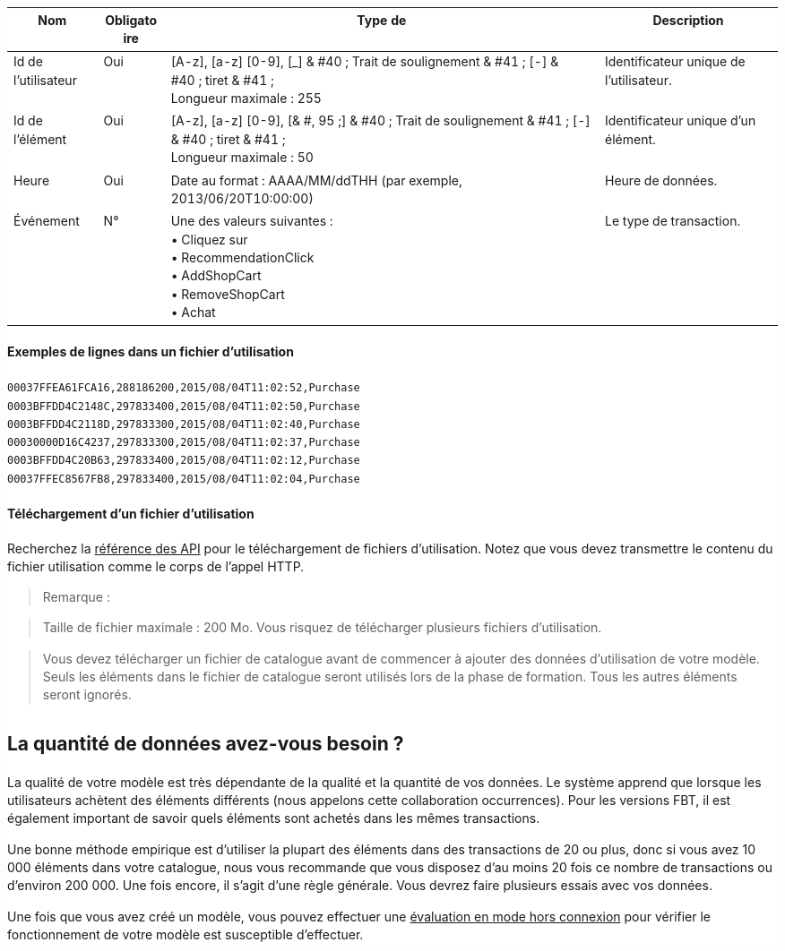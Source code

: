 

| Nom  | Obligatoire | Type de | Description
|-------|------------|------|---------------
|Id de l’utilisateur|         Oui|[A-z], [a-z] [0-9], [_] & #40 ; Trait de soulignement & #41 ; [-] & #40 ; tiret & #41 ;<br> Longueur maximale : 255 |Identificateur unique de l’utilisateur.
|Id de l’élément|Oui|[A-z], [a-z] [0-9], [& #, 95 ;] & #40 ; Trait de soulignement & #41 ; [-] & #40 ; tiret & #41 ;<br> Longueur maximale : 50|Identificateur unique d’un élément.
|Heure|Oui|Date au format : AAAA/MM/ddTHH (par exemple, 2013/06/20T10:00:00)|Heure de données.
|Événement|N° | Une des valeurs suivantes :<br>• Cliquez sur<br>• RecommendationClick<br>• AddShopCart<br>• RemoveShopCart<br>• Achat| Le type de transaction. |

#### <a name="sample-rows-in-a-usage-file"></a>Exemples de lignes dans un fichier d’utilisation

    00037FFEA61FCA16,288186200,2015/08/04T11:02:52,Purchase
    0003BFFDD4C2148C,297833400,2015/08/04T11:02:50,Purchase
    0003BFFDD4C2118D,297833300,2015/08/04T11:02:40,Purchase
    00030000D16C4237,297833300,2015/08/04T11:02:37,Purchase
    0003BFFDD4C20B63,297833400,2015/08/04T11:02:12,Purchase
    00037FFEC8567FB8,297833400,2015/08/04T11:02:04,Purchase

#### <a name="uploading-a-usage-file"></a>Téléchargement d’un fichier d’utilisation

Recherchez la [référence des API](https://westus.dev.cognitive.microsoft.com/docs/services/Recommendations.V4.0/operations/56f316efeda5650db055a3e2) pour le téléchargement de fichiers d’utilisation.
Notez que vous devez transmettre le contenu du fichier utilisation comme le corps de l’appel HTTP.

>  Remarque :

>  Taille de fichier maximale : 200 Mo. Vous risquez de télécharger plusieurs fichiers d’utilisation.

>  Vous devez télécharger un fichier de catalogue avant de commencer à ajouter des données d’utilisation de votre modèle. Seuls les éléments dans le fichier de catalogue seront utilisés lors de la phase de formation. Tous les autres éléments seront ignorés.

## <a name="how-much-data-do-you-need"></a>La quantité de données avez-vous besoin ?

La qualité de votre modèle est très dépendante de la qualité et la quantité de vos données.
Le système apprend que lorsque les utilisateurs achètent des éléments différents (nous appelons cette collaboration occurrences). Pour les versions FBT, il est également important de savoir quels éléments sont achetés dans les mêmes transactions. 

Une bonne méthode empirique est d’utiliser la plupart des éléments dans des transactions de 20 ou plus, donc si vous avez 10 000 éléments dans votre catalogue, nous vous recommande que vous disposez d’au moins 20 fois ce nombre de transactions ou d’environ 200 000. Une fois encore, il s’agit d’une règle générale. Vous devrez faire plusieurs essais avec vos données.

Une fois que vous avez créé un modèle, vous pouvez effectuer une [évaluation en mode hors connexion](cognitive-services-recommendations-buildtypes.md) pour vérifier le fonctionnement de votre modèle est susceptible d’effectuer.
